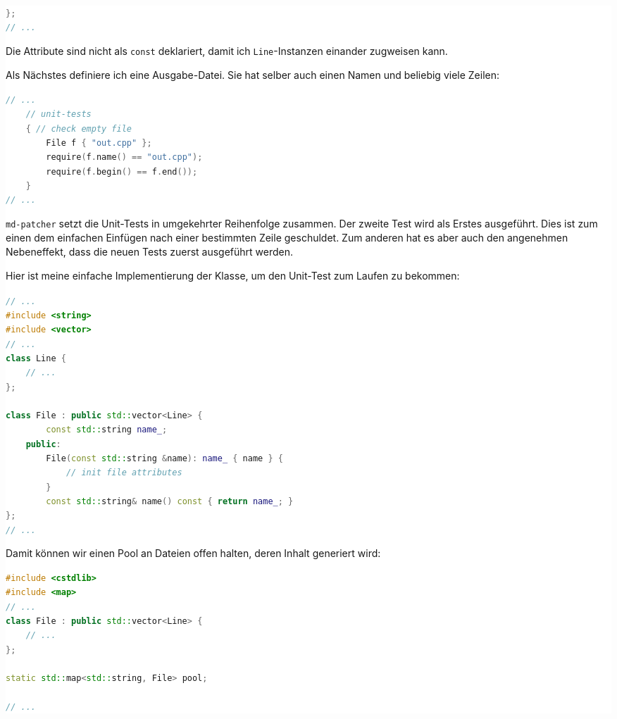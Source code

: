 ```c++
};
// ...
```

Die Attribute sind nicht als `const` deklariert, damit ich `Line`-Instanzen
einander zugweisen kann.

Als Nächstes definiere ich eine Ausgabe-Datei. Sie hat selber auch einen Namen
und beliebig viele Zeilen:

```c++
// ...
	// unit-tests
	{ // check empty file
		File f { "out.cpp" };
		require(f.name() == "out.cpp");
		require(f.begin() == f.end());
	}
// ...
```

`md-patcher` setzt die Unit-Tests in umgekehrter Reihenfolge zusammen. Der
zweite Test wird als Erstes ausgeführt. Dies ist zum einen dem einfachen
Einfügen nach einer bestimmten Zeile geschuldet. Zum anderen hat es aber auch
den angenehmen Nebeneffekt, dass die neuen Tests zuerst ausgeführt werden.

Hier ist meine einfache Implementierung der Klasse, um den Unit-Test zum Laufen
zu bekommen:

```c++
// ...
#include <string>
#include <vector>
// ...
class Line {
	// ...
};

class File : public std::vector<Line> {
		const std::string name_;
	public:
		File(const std::string &name): name_ { name } {
			// init file attributes
		}
		const std::string& name() const { return name_; }
};
// ...
```

Damit können wir einen Pool an Dateien offen halten,
deren Inhalt generiert wird:

```c++
#include <cstdlib>
#include <map>
// ...
class File : public std::vector<Line> {
	// ...
};

static std::map<std::string, File> pool;

// ...
```

